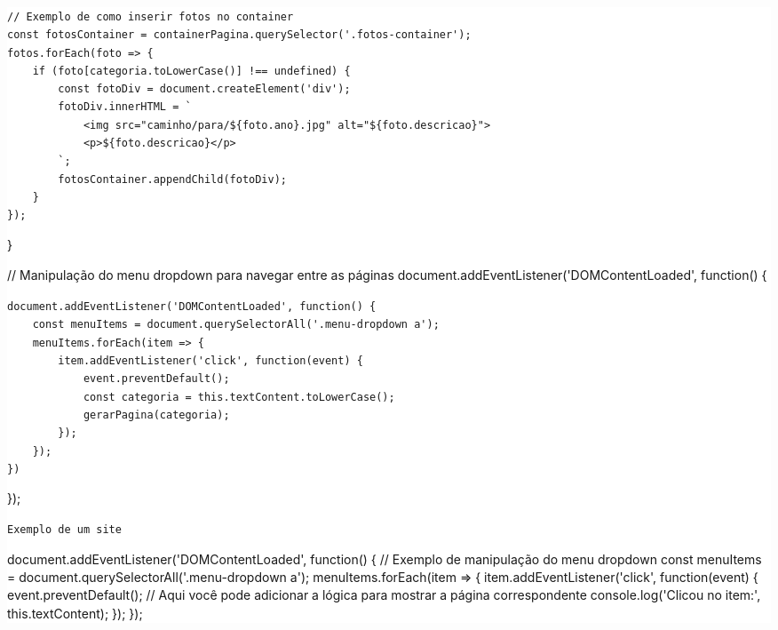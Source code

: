     // Exemplo de como inserir fotos no container
    const fotosContainer = containerPagina.querySelector('.fotos-container');
    fotos.forEach(foto => {
        if (foto[categoria.toLowerCase()] !== undefined) {
            const fotoDiv = document.createElement('div');
            fotoDiv.innerHTML = `
                <img src="caminho/para/${foto.ano}.jpg" alt="${foto.descricao}">
                <p>${foto.descricao}</p>
            `;
            fotosContainer.appendChild(fotoDiv);
        }
    });
}

// Manipulação do menu dropdown para navegar entre as páginas
document.addEventListener('DOMContentLoaded', function() {

    document.addEventListener('DOMContentLoaded', function() {
        const menuItems = document.querySelectorAll('.menu-dropdown a');
        menuItems.forEach(item => {
            item.addEventListener('click', function(event) {
                event.preventDefault();
                const categoria = this.textContent.toLowerCase();
                gerarPagina(categoria);
            });
        });
    })
});
    

  
    Exemplo de um site
    








document.addEventListener('DOMContentLoaded', function() {
    // Exemplo de manipulação do menu dropdown
    const menuItems = document.querySelectorAll('.menu-dropdown a');
    menuItems.forEach(item => {
        item.addEventListener('click', function(event) {
            event.preventDefault();
            // Aqui você pode adicionar a lógica para mostrar a página correspondente
            console.log('Clicou no item:', this.textContent);
        });
    });









